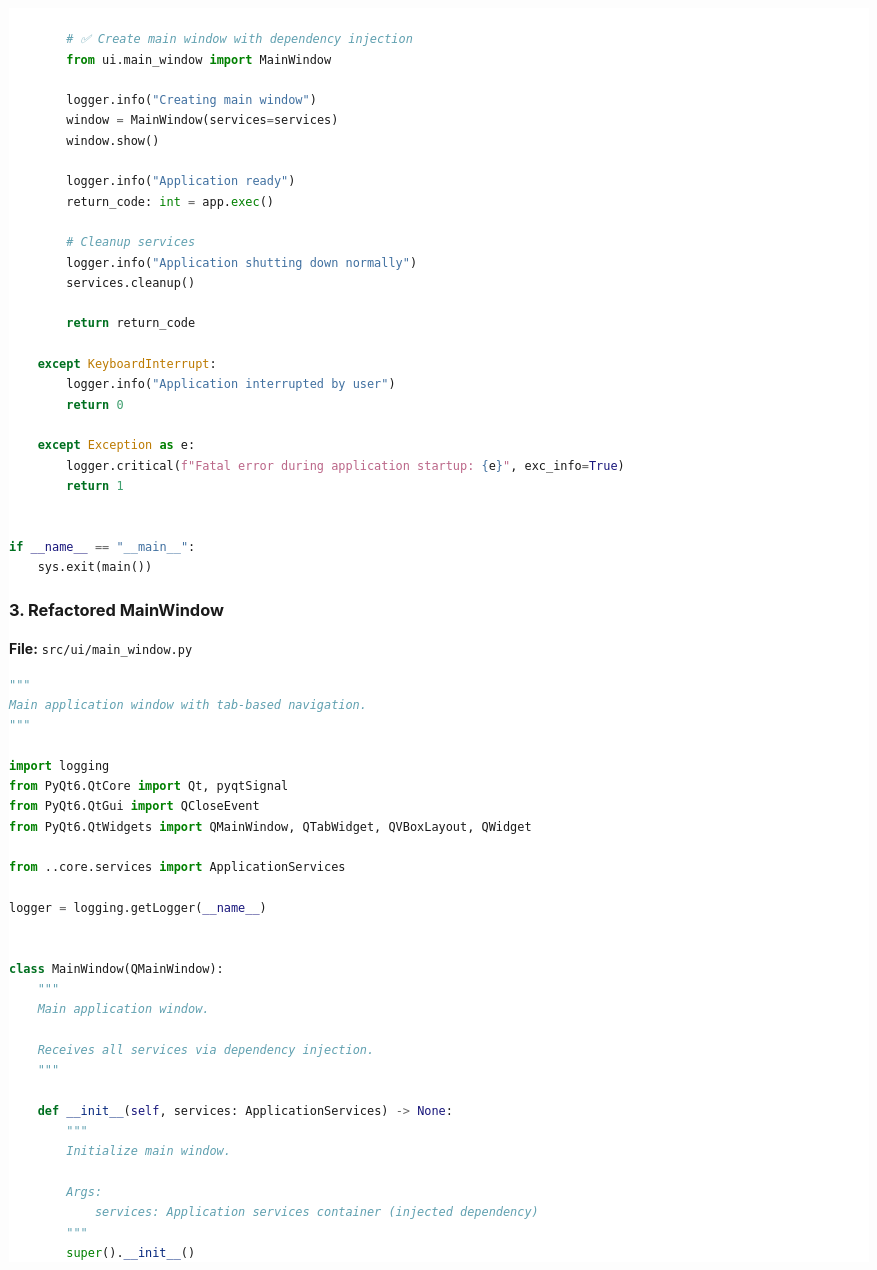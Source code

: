 ```python

        # ✅ Create main window with dependency injection
        from ui.main_window import MainWindow

        logger.info("Creating main window")
        window = MainWindow(services=services)
        window.show()

        logger.info("Application ready")
        return_code: int = app.exec()

        # Cleanup services
        logger.info("Application shutting down normally")
        services.cleanup()

        return return_code

    except KeyboardInterrupt:
        logger.info("Application interrupted by user")
        return 0

    except Exception as e:
        logger.critical(f"Fatal error during application startup: {e}", exc_info=True)
        return 1


if __name__ == "__main__":
    sys.exit(main())
```

### 3. Refactored MainWindow

**File:** `src/ui/main_window.py`

```python
"""
Main application window with tab-based navigation.
"""

import logging
from PyQt6.QtCore import Qt, pyqtSignal
from PyQt6.QtGui import QCloseEvent
from PyQt6.QtWidgets import QMainWindow, QTabWidget, QVBoxLayout, QWidget

from ..core.services import ApplicationServices

logger = logging.getLogger(__name__)


class MainWindow(QMainWindow):
    """
    Main application window.

    Receives all services via dependency injection.
    """

    def __init__(self, services: ApplicationServices) -> None:
        """
        Initialize main window.

        Args:
            services: Application services container (injected dependency)
        """
        super().__init__()
```
